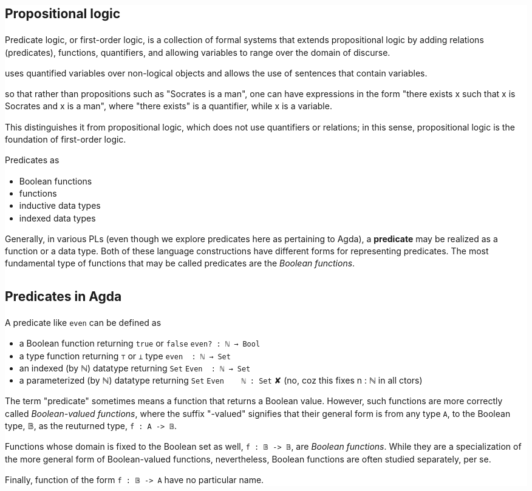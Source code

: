 
## Propositional logic



Predicate logic, or first-order logic, is a collection of formal systems that extends propositional logic by adding relations (predicates), functions, quantifiers, and allowing variables to range over the domain of discurse.




uses quantified variables over non-logical objects
and allows the use of sentences that contain variables.

so that rather than propositions such as 
"Socrates is a man", 
one can have expressions in the form 
"there exists x such that x is Socrates and x is a man", 
where "there exists" is a quantifier, while x is a variable.

This distinguishes it from propositional logic, which does not use quantifiers or relations; in this sense, propositional logic is the foundation of first-order logic.

Predicates as
- Boolean functions
- functions
- inductive data types
- indexed data types

Generally, in various PLs (even though we explore predicates here as pertaining to Agda), a **predicate** may be realized as a function or a data type. Both of these language constructions have different forms for representing predicates. The most fundamental type of functions that may be called predicates are the *Boolean functions*.

## Predicates in Agda

A predicate like `even` can be defined as
- a Boolean function returning `true` or `false`
  `even? : ℕ → Bool`
- a type function returning `⊤` or `⊥` type
  `even  : ℕ → Set`
- an indexed (by ℕ) datatype returning `Set`
  `Even  : ℕ → Set`
- a parameterized (by ℕ) datatype returning `Set`
  `Even    ℕ : Set` ✘ (no, coz this fixes n : ℕ in all ctors)


The term "predicate" sometimes means a function that returns a Boolean value. However, such functions are more correctly called *Boolean-valued functions*, where the suffix "-valued" signifies that their general form is from any type `A`, to the Boolean type, 𝔹, as the reuturned type, `f : A -> 𝔹`.

Functions whose domain is fixed to the Boolean set as well, `f : 𝔹 -> 𝔹`, are *Boolean functions*. While they are a specialization of the more general form of Boolean-valued functions, nevertheless, Boolean functions are often studied separately, per se.

Finally, function of the form `f : 𝔹 -> A` have no particular name.
